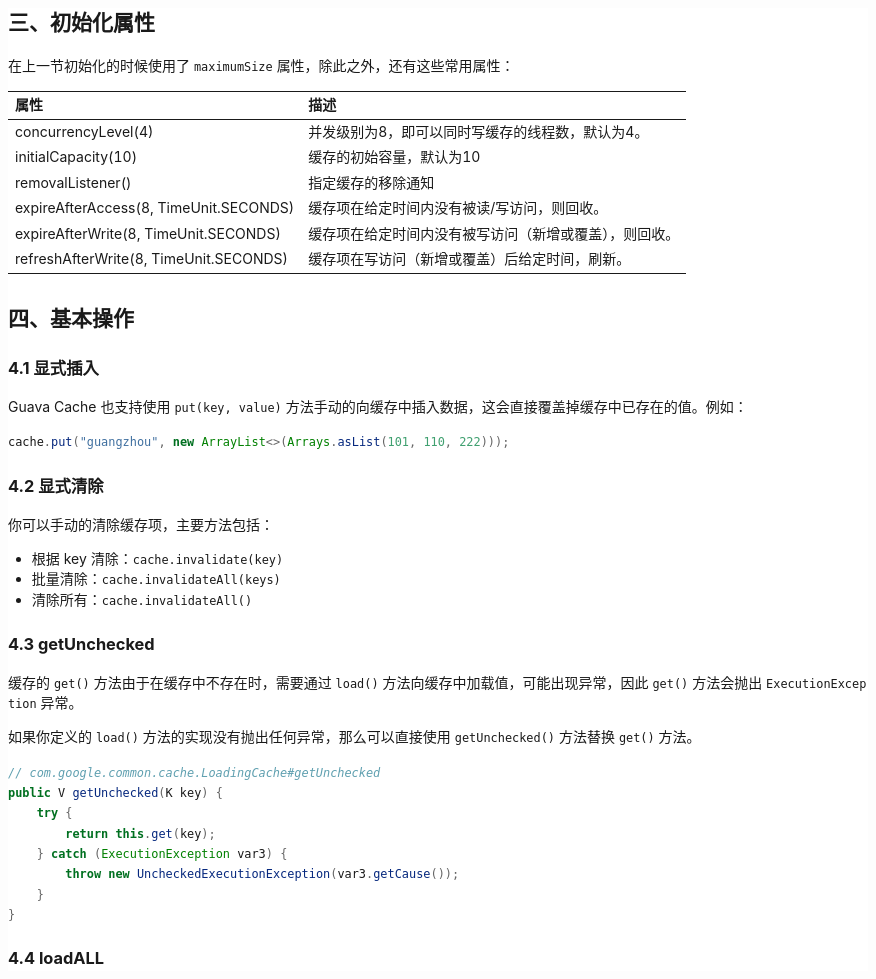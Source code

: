 ## 三、初始化属性

在上一节初始化的时候使用了 `maximumSize` 属性，除此之外，还有这些常用属性：

| 属性                                   | 描述                                                   |
| :-------------------------------------- | :------------------------------------------------------ |
| concurrencyLevel(4)                    | 并发级别为8，即可以同时写缓存的线程数，默认为4。       |
| initialCapacity(10)                    | 缓存的初始容量，默认为10                               |
| removalListener()                      | 指定缓存的移除通知                                     |
| expireAfterAccess(8, TimeUnit.SECONDS) | 缓存项在给定时间内没有被读/写访问，则回收。            |
| expireAfterWrite(8, TimeUnit.SECONDS)  | 缓存项在给定时间内没有被写访问（新增或覆盖），则回收。 |
| refreshAfterWrite(8, TimeUnit.SECONDS) | 缓存项在写访问（新增或覆盖）后给定时间，刷新。         |

## 四、基本操作

### 4.1 显式插入

Guava Cache 也支持使用 `put(key, value)` 方法手动的向缓存中插入数据，这会直接覆盖掉缓存中已存在的值。例如：

```java
cache.put("guangzhou", new ArrayList<>(Arrays.asList(101, 110, 222)));
```

### 4.2 显式清除

你可以手动的清除缓存项，主要方法包括：

- 根据 key 清除：`cache.invalidate(key)`
- 批量清除：`cache.invalidateAll(keys)`
- 清除所有：`cache.invalidateAll()`

### 4.3 getUnchecked

缓存的 `get()` 方法由于在缓存中不存在时，需要通过 `load()` 方法向缓存中加载值，可能出现异常，因此 `get()` 方法会抛出 `ExecutionException` 异常。

如果你定义的 `load()` 方法的实现没有抛出任何异常，那么可以直接使用 `getUnchecked()` 方法替换 `get()` 方法。

```java
// com.google.common.cache.LoadingCache#getUnchecked
public V getUnchecked(K key) {
    try {
        return this.get(key);
    } catch (ExecutionException var3) {
        throw new UncheckedExecutionException(var3.getCause());
    }
}
```

### 4.4 loadALL
